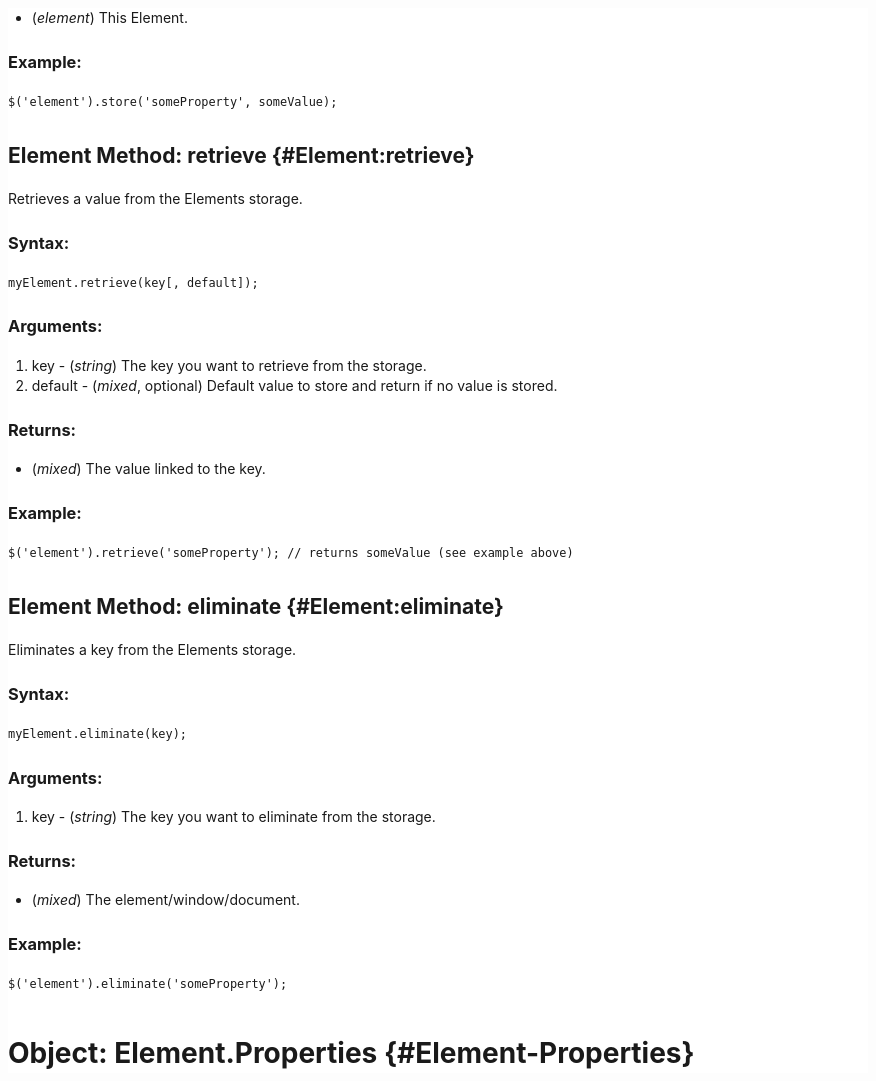 * (*element*) This Element.

### Example:

	$('element').store('someProperty', someValue);


Element Method: retrieve {#Element:retrieve}
--------------------------------------------

Retrieves a value from the Elements storage.


### Syntax:

	myElement.retrieve(key[, default]);

### Arguments:

1. key - (*string*) The key you want to retrieve from the storage.
2. default - (*mixed*, optional) Default value to store and return if no value is stored.

### Returns:

* (*mixed*) The value linked to the key.

### Example:

	$('element').retrieve('someProperty'); // returns someValue (see example above)


Element Method: eliminate {#Element:eliminate}
--------------------------------------------

Eliminates a key from the Elements storage.


### Syntax:

	myElement.eliminate(key);

### Arguments:

1. key - (*string*) The key you want to eliminate from the storage.

### Returns:

* (*mixed*) The element/window/document.

### Example:

	$('element').eliminate('someProperty');





Object: Element.Properties {#Element-Properties}
==============================================


[document:id]: #Window:document-id
[$]: #Window:dollar
[$$]: #Window:dollars
[Array]: /core/Types/Array
[Array:filter]: /core/Types/Array#Array:filter
[Element]: #Element
[Elements]: #Elements
[Elements:append]: #Elements:append
[Element:inject]: #Element:inject
[Element:set]: #Element:set
[Element:get]: #Element:get
[Element:destroy]: #Element:destroy
[Element:grab]: #Element:grab
[Element:erase]: #Element:erase
[Element:setProperty]: #Element:setProperty
[Element:getProperty]: #Element:getProperty
[Element:removeProperty]: #Element:removeProperty
[Element:getElement]: #Element:getElement
[Element:getElements]: #Element:getElements
[Element.Properties]: #Element-Properties
[Element:getPrevious]: #Element:getPrevious
[Element:getAllPrevious]: #Element:getAllPrevious
[Element:contains]: #Element:contains
[Element:addEvents]: /core/Element/Element.Event#Element:addEvents
[Element:setStyles]: /core/Element/Element.Style#Element:setStyles
[The Dollar Safe Mode]: http://mootools.net/blog/2009/06/22/the-dollar-safe-mode/
[MDC Element:removeChild]: https://developer.mozilla.org/En/DOM/Node.removeChild
[MDC Element:replaceChild]: https://developer.mozilla.org/En/DOM/Node.replaceChild